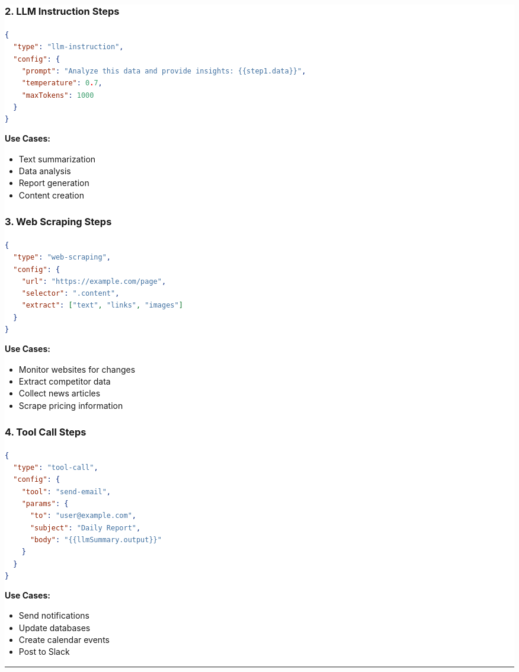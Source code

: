 ### **2. LLM Instruction Steps**
```json
{
  "type": "llm-instruction",
  "config": {
    "prompt": "Analyze this data and provide insights: {{step1.data}}",
    "temperature": 0.7,
    "maxTokens": 1000
  }
}
```

**Use Cases:**
- Text summarization
- Data analysis
- Report generation
- Content creation

### **3. Web Scraping Steps**
```json
{
  "type": "web-scraping",
  "config": {
    "url": "https://example.com/page",
    "selector": ".content",
    "extract": ["text", "links", "images"]
  }
}
```

**Use Cases:**
- Monitor websites for changes
- Extract competitor data
- Collect news articles
- Scrape pricing information

### **4. Tool Call Steps**
```json
{
  "type": "tool-call",
  "config": {
    "tool": "send-email",
    "params": {
      "to": "user@example.com",
      "subject": "Daily Report",
      "body": "{{llmSummary.output}}"
    }
  }
}
```

**Use Cases:**
- Send notifications
- Update databases
- Create calendar events
- Post to Slack

---